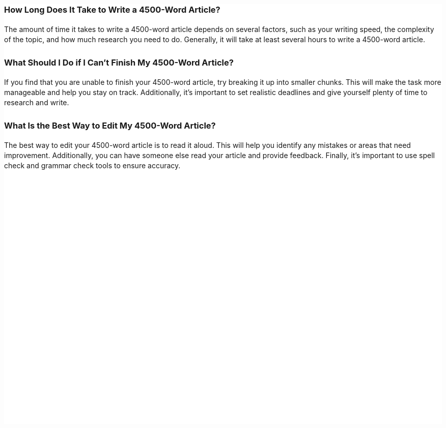 <h3>How Long Does It Take to Write a 4500-Word Article?</h3>
<p>The amount of time it takes to write a 4500-word article depends on several factors, such as your writing speed, the complexity of the topic, and how much research you need to do. Generally, it will take at least several hours to write a 4500-word article.</p>

<h3>What Should I Do if I Can’t Finish My 4500-Word Article?</h3>
<p>If you find that you are unable to finish your 4500-word article, try breaking it up into smaller chunks. This will make the task more manageable and help you stay on track. Additionally, it’s important to set realistic deadlines and give yourself plenty of time to research and write.</p>

<h3>What Is the Best Way to Edit My 4500-Word Article?</h3>
<p>The best way to edit your 4500-word article is to read it aloud. This will help you identify any mistakes or areas that need improvement. Additionally, you can have someone else read your article and provide feedback. Finally, it’s important to use spell check and grammar check tools to ensure accuracy.</p>

<div style="position: relative; padding-bottom: 56.25%; overflow: hidden"><iframe src="https://www.youtube.com/embed/CdfHm7YJfwo" frameborder="0" allow="accelerometer; autoplay; clipboard-write; encrypted-media; gyroscope; picture-in-picture; web-share" allowfullscreen style="position: absolute; top: 0; left: 0; width: 100%; height: 100%;"></iframe>
</div>